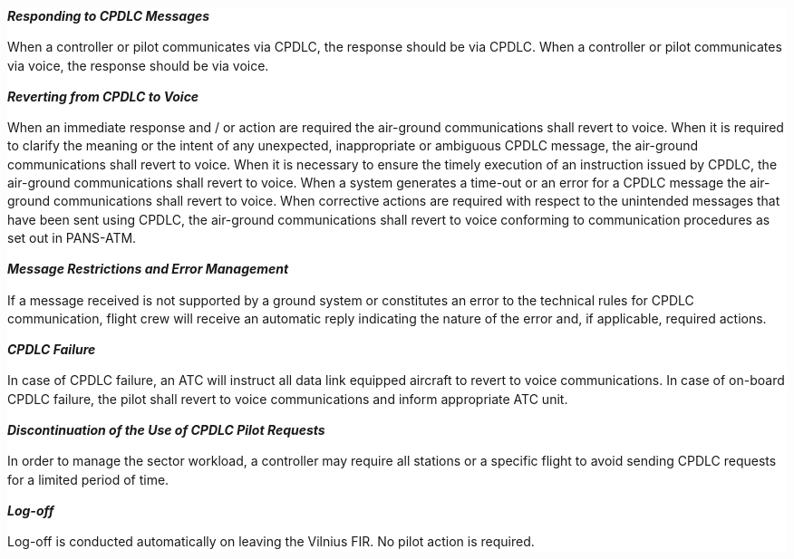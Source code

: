 ***Responding to CPDLC Messages***

When a controller or pilot communicates via CPDLC, the response should be via CPDLC. When a controller or pilot communicates via voice, the response should be via voice.

***Reverting from CPDLC to Voice***

When an immediate response and / or action are required the air-ground communications shall revert to voice. When it is required to clarify the meaning or the intent of any unexpected, inappropriate or ambiguous CPDLC message, the air-ground communications shall revert to voice. When it is necessary to ensure the timely execution of an instruction issued by CPDLC, the air-ground communications shall revert to voice. When a system generates a time-out or an error for a CPDLC message the air-ground communications shall revert to voice. When corrective actions are required with respect to the unintended messages that have been sent using CPDLC, the air-ground communications shall revert to voice conforming to communication procedures as set out in PANS-ATM.

***Message Restrictions and Error Management***

If a message received is not supported by a ground system or constitutes an error to the technical rules for CPDLC communication, flight crew will receive an automatic reply indicating the nature of the error and, if applicable, required actions.

***CPDLC Failure***

In case of CPDLC failure, an ATC will instruct all data link equipped aircraft to revert to voice communications. In case of on-board CPDLC failure, the pilot shall revert to voice communications and inform appropriate ATC unit.

***Discontinuation of the Use of CPDLC Pilot Requests***

In order to manage the sector workload, a controller may require all stations or a specific flight to avoid sending CPDLC requests for a limited period of time.

***Log-off***

Log-off is conducted automatically on leaving the Vilnius FIR. No pilot action is required.